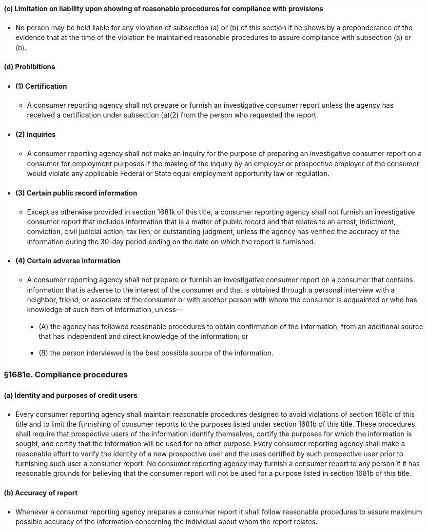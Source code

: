 #### (c) Limitation on liability upon showing of reasonable procedures for compliance with provisions
* No person may be held liable for any violation of subsection (a) or (b) of this section if he shows by a preponderance of the evidence that at the time of the violation he maintained reasonable procedures to assure compliance with subsection (a) or (b).

#### (d) Prohibitions
* #### (1) Certification
  * A consumer reporting agency shall not prepare or furnish an investigative consumer report unless the agency has received a certification under subsection (a)(2) from the person who requested the report.

* #### (2) Inquiries
  * A consumer reporting agency shall not make an inquiry for the purpose of preparing an investigative consumer report on a consumer for employment purposes if the making of the inquiry by an employer or prospective employer of the consumer would violate any applicable Federal or State equal employment opportunity law or regulation.

* #### (3) Certain public record information
  * Except as otherwise provided in section 1681k of this title, a consumer reporting agency shall not furnish an investigative consumer report that includes information that is a matter of public record and that relates to an arrest, indictment, conviction, civil judicial action, tax lien, or outstanding judgment, unless the agency has verified the accuracy of the information during the 30-day period ending on the date on which the report is furnished.

* #### (4) Certain adverse information
  * A consumer reporting agency shall not prepare or furnish an investigative consumer report on a consumer that contains information that is adverse to the interest of the consumer and that is obtained through a personal interview with a neighbor, friend, or associate of the consumer or with another person with whom the consumer is acquainted or who has knowledge of such item of information, unless—

    * (A) the agency has followed reasonable procedures to obtain confirmation of the information, from an additional source that has independent and direct knowledge of the information; or

    * (B) the person interviewed is the best possible source of the information.

### §1681e. Compliance procedures
#### (a) Identity and purposes of credit users
* Every consumer reporting agency shall maintain reasonable procedures designed to avoid violations of section 1681c of this title and to limit the furnishing of consumer reports to the purposes listed under section 1681b of this title. These procedures shall require that prospective users of the information identify themselves, certify the purposes for which the information is sought, and certify that the information will be used for no other purpose. Every consumer reporting agency shall make a reasonable effort to verify the identity of a new prospective user and the uses certified by such prospective user prior to furnishing such user a consumer report. No consumer reporting agency may furnish a consumer report to any person if it has reasonable grounds for believing that the consumer report will not be used for a purpose listed in section 1681b of this title.

#### (b) Accuracy of report
* Whenever a consumer reporting agency prepares a consumer report it shall follow reasonable procedures to assure maximum possible accuracy of the information concerning the individual about whom the report relates.
